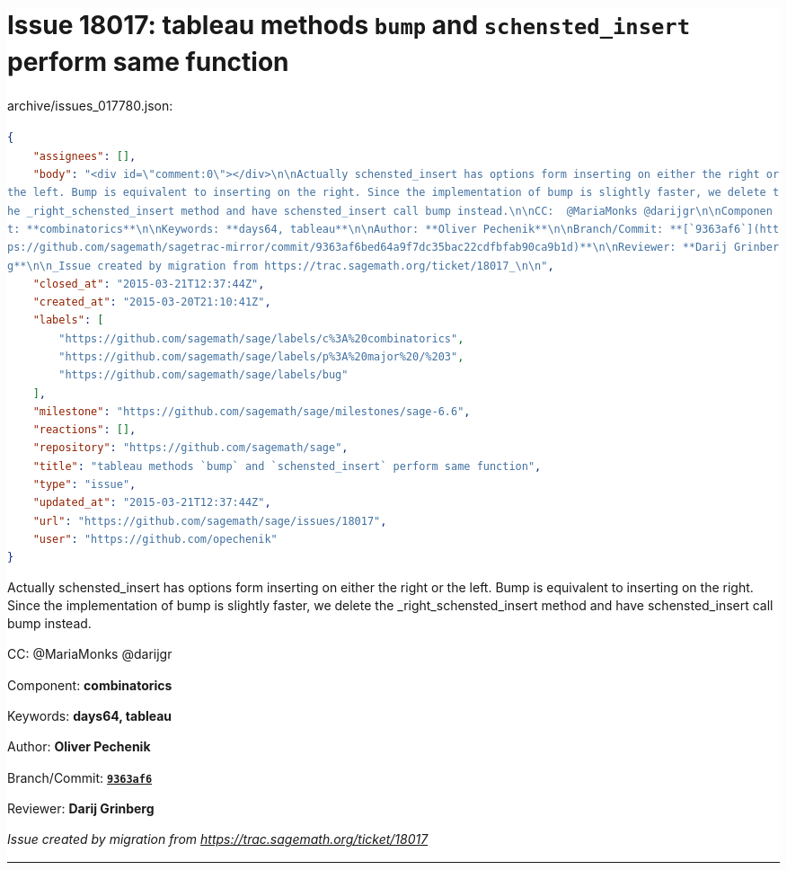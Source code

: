 # Issue 18017: tableau methods `bump` and `schensted_insert` perform same function

archive/issues_017780.json:
```json
{
    "assignees": [],
    "body": "<div id=\"comment:0\"></div>\n\nActually schensted_insert has options form inserting on either the right or the left. Bump is equivalent to inserting on the right. Since the implementation of bump is slightly faster, we delete the _right_schensted_insert method and have schensted_insert call bump instead.\n\nCC:  @MariaMonks @darijgr\n\nComponent: **combinatorics**\n\nKeywords: **days64, tableau**\n\nAuthor: **Oliver Pechenik**\n\nBranch/Commit: **[`9363af6`](https://github.com/sagemath/sagetrac-mirror/commit/9363af6bed64a9f7dc35bac22cdfbfab90ca9b1d)**\n\nReviewer: **Darij Grinberg**\n\n_Issue created by migration from https://trac.sagemath.org/ticket/18017_\n\n",
    "closed_at": "2015-03-21T12:37:44Z",
    "created_at": "2015-03-20T21:10:41Z",
    "labels": [
        "https://github.com/sagemath/sage/labels/c%3A%20combinatorics",
        "https://github.com/sagemath/sage/labels/p%3A%20major%20/%203",
        "https://github.com/sagemath/sage/labels/bug"
    ],
    "milestone": "https://github.com/sagemath/sage/milestones/sage-6.6",
    "reactions": [],
    "repository": "https://github.com/sagemath/sage",
    "title": "tableau methods `bump` and `schensted_insert` perform same function",
    "type": "issue",
    "updated_at": "2015-03-21T12:37:44Z",
    "url": "https://github.com/sagemath/sage/issues/18017",
    "user": "https://github.com/opechenik"
}
```
<div id="comment:0"></div>

Actually schensted_insert has options form inserting on either the right or the left. Bump is equivalent to inserting on the right. Since the implementation of bump is slightly faster, we delete the _right_schensted_insert method and have schensted_insert call bump instead.

CC:  @MariaMonks @darijgr

Component: **combinatorics**

Keywords: **days64, tableau**

Author: **Oliver Pechenik**

Branch/Commit: **[`9363af6`](https://github.com/sagemath/sagetrac-mirror/commit/9363af6bed64a9f7dc35bac22cdfbfab90ca9b1d)**

Reviewer: **Darij Grinberg**

_Issue created by migration from https://trac.sagemath.org/ticket/18017_





---